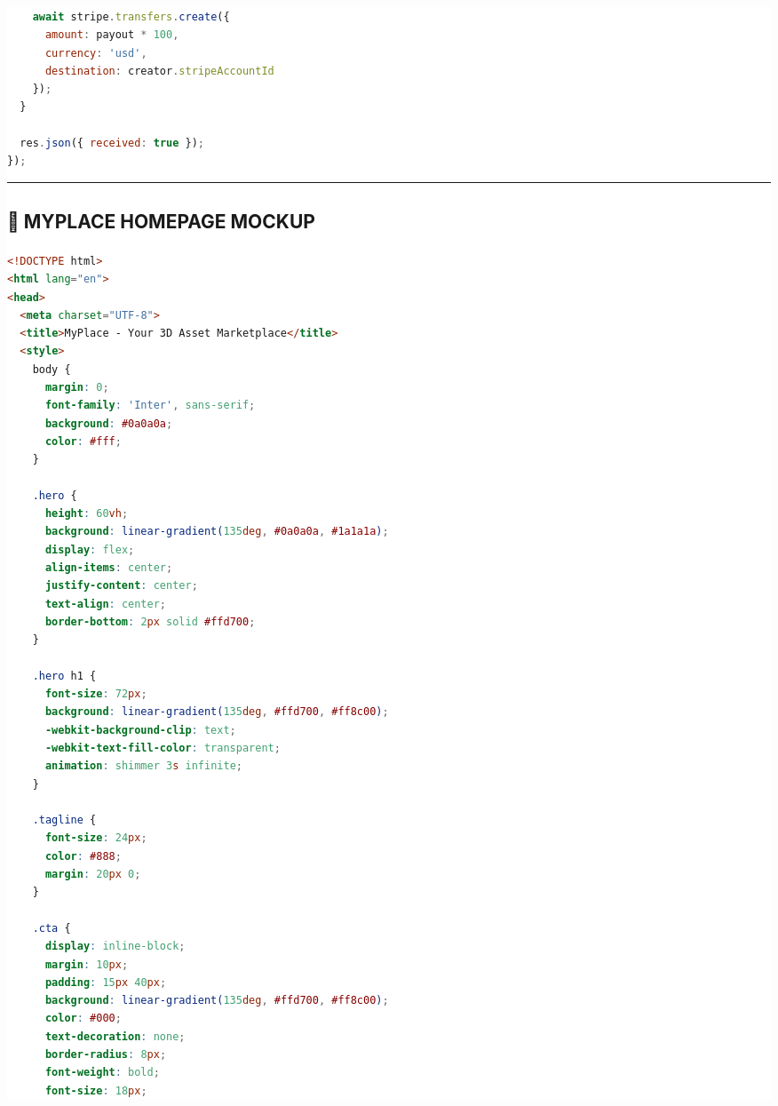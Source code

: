 ```javascript
    await stripe.transfers.create({
      amount: payout * 100,
      currency: 'usd',
      destination: creator.stripeAccountId
    });
  }
  
  res.json({ received: true });
});
```

---

## 🎨 MYPLACE HOMEPAGE MOCKUP

```html
<!DOCTYPE html>
<html lang="en">
<head>
  <meta charset="UTF-8">
  <title>MyPlace - Your 3D Asset Marketplace</title>
  <style>
    body {
      margin: 0;
      font-family: 'Inter', sans-serif;
      background: #0a0a0a;
      color: #fff;
    }
    
    .hero {
      height: 60vh;
      background: linear-gradient(135deg, #0a0a0a, #1a1a1a);
      display: flex;
      align-items: center;
      justify-content: center;
      text-align: center;
      border-bottom: 2px solid #ffd700;
    }
    
    .hero h1 {
      font-size: 72px;
      background: linear-gradient(135deg, #ffd700, #ff8c00);
      -webkit-background-clip: text;
      -webkit-text-fill-color: transparent;
      animation: shimmer 3s infinite;
    }
    
    .tagline {
      font-size: 24px;
      color: #888;
      margin: 20px 0;
    }
    
    .cta {
      display: inline-block;
      margin: 10px;
      padding: 15px 40px;
      background: linear-gradient(135deg, #ffd700, #ff8c00);
      color: #000;
      text-decoration: none;
      border-radius: 8px;
      font-weight: bold;
      font-size: 18px;
```